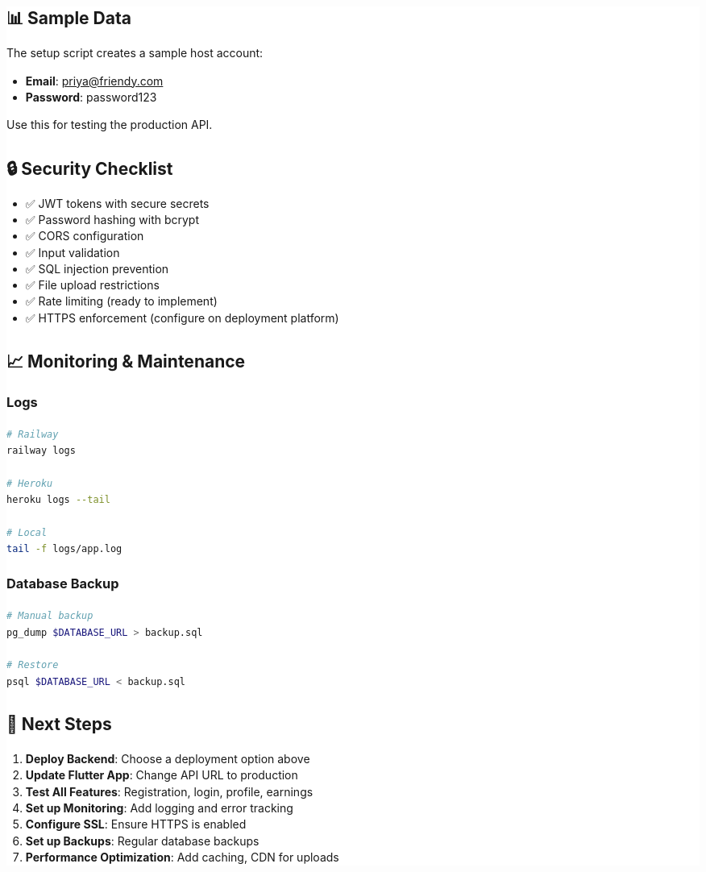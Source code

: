 ## 📊 Sample Data

The setup script creates a sample host account:
- **Email**: priya@friendy.com
- **Password**: password123

Use this for testing the production API.

## 🔒 Security Checklist

- ✅ JWT tokens with secure secrets
- ✅ Password hashing with bcrypt
- ✅ CORS configuration
- ✅ Input validation
- ✅ SQL injection prevention
- ✅ File upload restrictions
- ✅ Rate limiting (ready to implement)
- ✅ HTTPS enforcement (configure on deployment platform)

## 📈 Monitoring & Maintenance

### Logs
```bash
# Railway
railway logs

# Heroku
heroku logs --tail

# Local
tail -f logs/app.log
```

### Database Backup
```bash
# Manual backup
pg_dump $DATABASE_URL > backup.sql

# Restore
psql $DATABASE_URL < backup.sql
```

## 🎉 Next Steps

1. **Deploy Backend**: Choose a deployment option above
2. **Update Flutter App**: Change API URL to production
3. **Test All Features**: Registration, login, profile, earnings
4. **Set up Monitoring**: Add logging and error tracking
5. **Configure SSL**: Ensure HTTPS is enabled
6. **Set up Backups**: Regular database backups
7. **Performance Optimization**: Add caching, CDN for uploads
